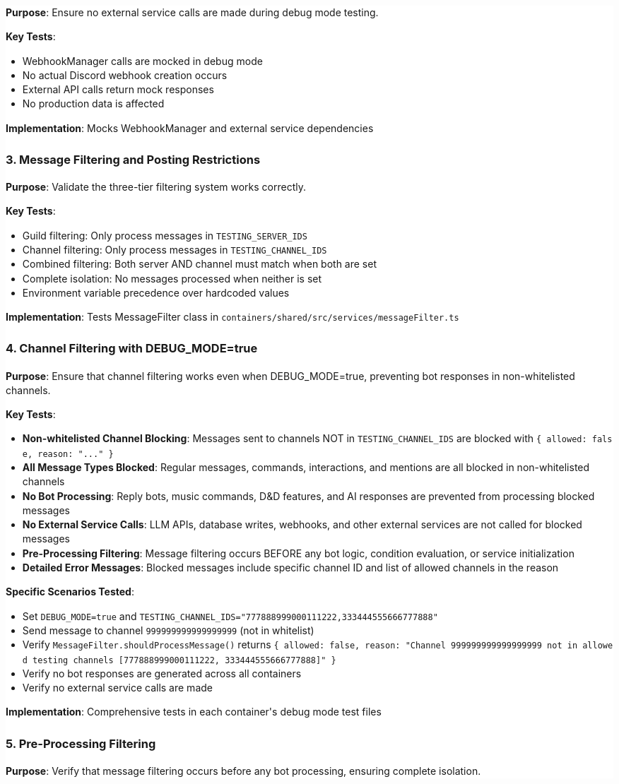 **Purpose**: Ensure no external service calls are made during debug mode testing.

**Key Tests**:
- WebhookManager calls are mocked in debug mode
- No actual Discord webhook creation occurs
- External API calls return mock responses
- No production data is affected

**Implementation**: Mocks WebhookManager and external service dependencies

### 3. Message Filtering and Posting Restrictions

**Purpose**: Validate the three-tier filtering system works correctly.

**Key Tests**:
- Guild filtering: Only process messages in `TESTING_SERVER_IDS`
- Channel filtering: Only process messages in `TESTING_CHANNEL_IDS`
- Combined filtering: Both server AND channel must match when both are set
- Complete isolation: No messages processed when neither is set
- Environment variable precedence over hardcoded values

**Implementation**: Tests MessageFilter class in `containers/shared/src/services/messageFilter.ts`

### 4. Channel Filtering with DEBUG_MODE=true

**Purpose**: Ensure that channel filtering works even when DEBUG_MODE=true, preventing bot responses in non-whitelisted channels.

**Key Tests**:
- **Non-whitelisted Channel Blocking**: Messages sent to channels NOT in `TESTING_CHANNEL_IDS` are blocked with `{ allowed: false, reason: "..." }`
- **All Message Types Blocked**: Regular messages, commands, interactions, and mentions are all blocked in non-whitelisted channels
- **No Bot Processing**: Reply bots, music commands, D&D features, and AI responses are prevented from processing blocked messages
- **No External Service Calls**: LLM APIs, database writes, webhooks, and other external services are not called for blocked messages
- **Pre-Processing Filtering**: Message filtering occurs BEFORE any bot logic, condition evaluation, or service initialization
- **Detailed Error Messages**: Blocked messages include specific channel ID and list of allowed channels in the reason

**Specific Scenarios Tested**:
- Set `DEBUG_MODE=true` and `TESTING_CHANNEL_IDS="777888999000111222,333444555666777888"`
- Send message to channel `999999999999999999` (not in whitelist)
- Verify `MessageFilter.shouldProcessMessage()` returns `{ allowed: false, reason: "Channel 999999999999999999 not in allowed testing channels [777888999000111222, 333444555666777888]" }`
- Verify no bot responses are generated across all containers
- Verify no external service calls are made

**Implementation**: Comprehensive tests in each container's debug mode test files

### 5. Pre-Processing Filtering

**Purpose**: Verify that message filtering occurs before any bot processing, ensuring complete isolation.
